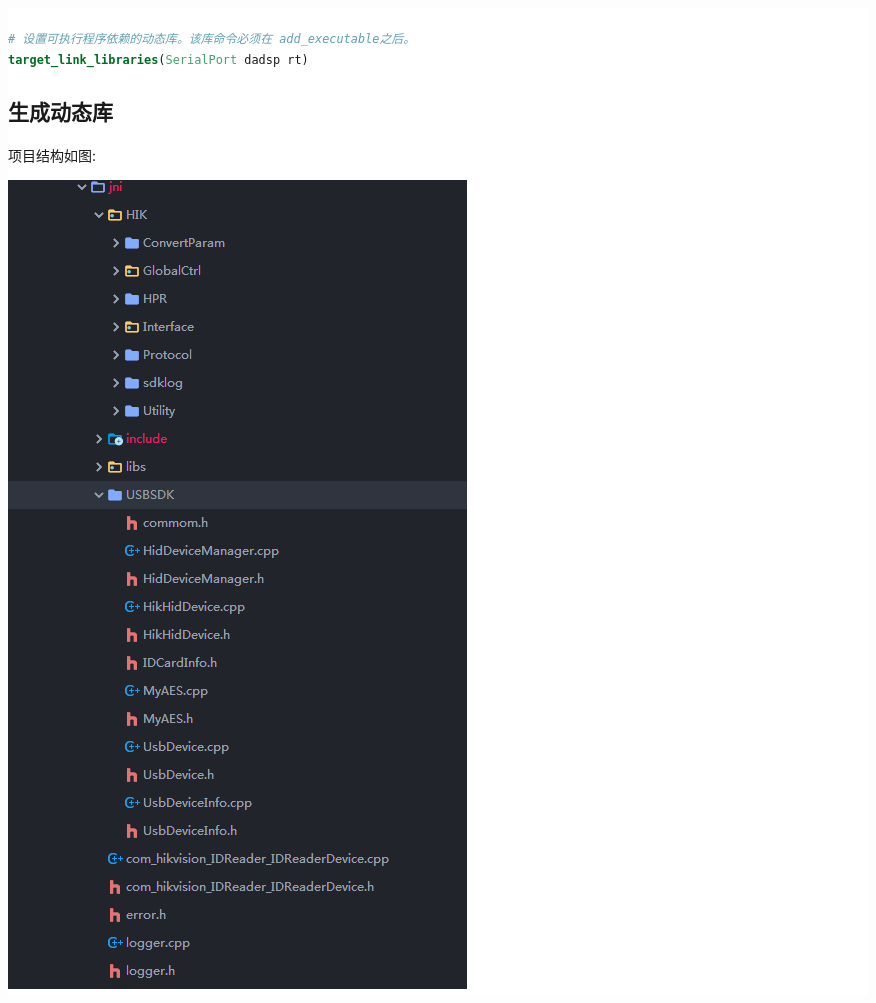 ```cmake

# 设置可执行程序依赖的动态库。该库命令必须在 add_executable之后。
target_link_libraries(SerialPort dadsp rt)

```



## 生成动态库

项目结构如图:

![1576484769719](images/1576484769719.png)
